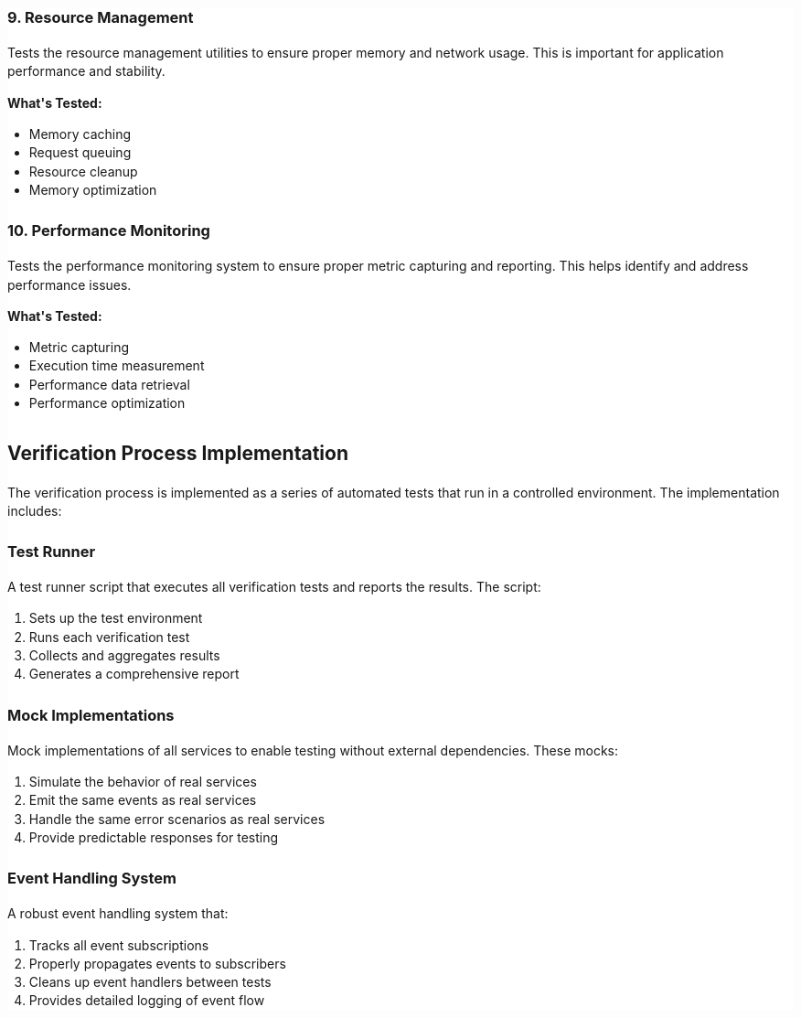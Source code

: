 ### 9. Resource Management

Tests the resource management utilities to ensure proper memory and network usage. This is important for application performance and stability.

**What's Tested:**
- Memory caching
- Request queuing
- Resource cleanup
- Memory optimization

### 10. Performance Monitoring

Tests the performance monitoring system to ensure proper metric capturing and reporting. This helps identify and address performance issues.

**What's Tested:**
- Metric capturing
- Execution time measurement
- Performance data retrieval
- Performance optimization

## Verification Process Implementation

The verification process is implemented as a series of automated tests that run in a controlled environment. The implementation includes:

### Test Runner

A test runner script that executes all verification tests and reports the results. The script:

1. Sets up the test environment
2. Runs each verification test
3. Collects and aggregates results
4. Generates a comprehensive report

### Mock Implementations

Mock implementations of all services to enable testing without external dependencies. These mocks:

1. Simulate the behavior of real services
2. Emit the same events as real services
3. Handle the same error scenarios as real services
4. Provide predictable responses for testing

### Event Handling System

A robust event handling system that:

1. Tracks all event subscriptions
2. Properly propagates events to subscribers
3. Cleans up event handlers between tests
4. Provides detailed logging of event flow
